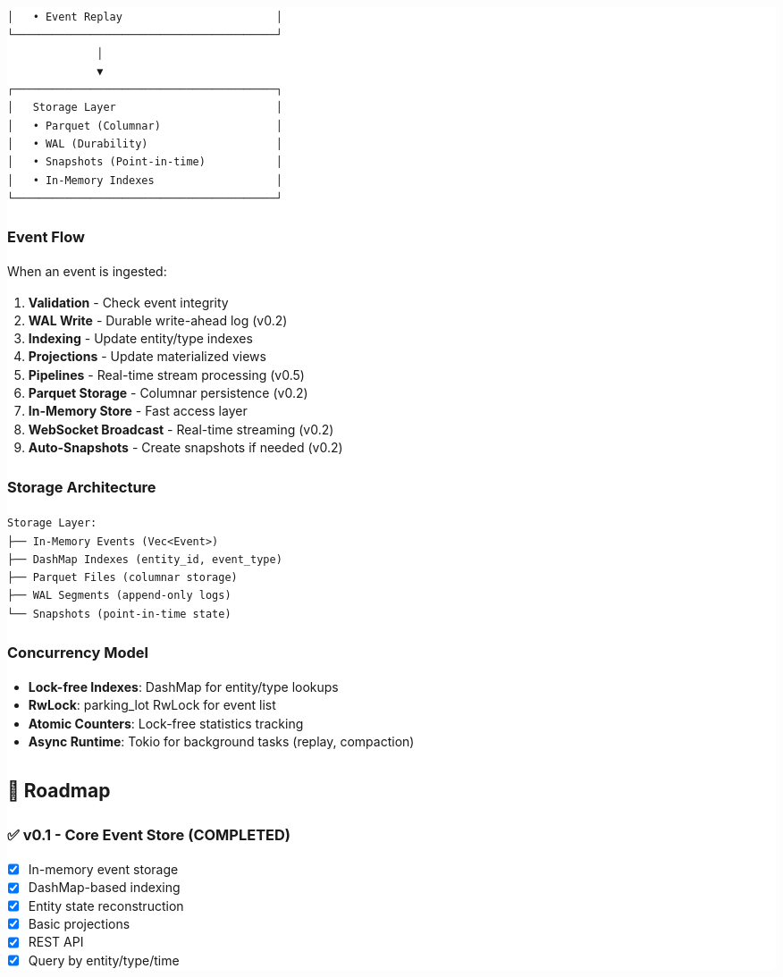 ```
│   • Event Replay                        │
└─────────────────────────────────────────┘
              │
              ▼
┌─────────────────────────────────────────┐
│   Storage Layer                         │
│   • Parquet (Columnar)                  │
│   • WAL (Durability)                    │
│   • Snapshots (Point-in-time)           │
│   • In-Memory Indexes                   │
└─────────────────────────────────────────┘
```

### Event Flow

When an event is ingested:

1. **Validation** - Check event integrity
2. **WAL Write** - Durable write-ahead log (v0.2)
3. **Indexing** - Update entity/type indexes
4. **Projections** - Update materialized views
5. **Pipelines** - Real-time stream processing (v0.5)
6. **Parquet Storage** - Columnar persistence (v0.2)
7. **In-Memory Store** - Fast access layer
8. **WebSocket Broadcast** - Real-time streaming (v0.2)
9. **Auto-Snapshots** - Create snapshots if needed (v0.2)

### Storage Architecture

```
Storage Layer:
├── In-Memory Events (Vec<Event>)
├── DashMap Indexes (entity_id, event_type)
├── Parquet Files (columnar storage)
├── WAL Segments (append-only logs)
└── Snapshots (point-in-time state)
```

### Concurrency Model

- **Lock-free Indexes**: DashMap for entity/type lookups
- **RwLock**: parking_lot RwLock for event list
- **Atomic Counters**: Lock-free statistics tracking
- **Async Runtime**: Tokio for background tasks (replay, compaction)

## 🎯 Roadmap

### ✅ v0.1 - Core Event Store (COMPLETED)
- [x] In-memory event storage
- [x] DashMap-based indexing
- [x] Entity state reconstruction
- [x] Basic projections
- [x] REST API
- [x] Query by entity/type/time
